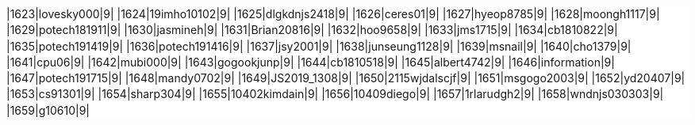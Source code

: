 |1623|lovesky000|9|
|1624|19imho10102|9|
|1625|dlgkdnjs2418|9|
|1626|ceres01|9|
|1627|hyeop8785|9|
|1628|moongh1117|9|
|1629|potech181911|9|
|1630|jasmineh|9|
|1631|Brian20816|9|
|1632|hoo9658|9|
|1633|jms1715|9|
|1634|cb1810822|9|
|1635|potech191419|9|
|1636|potech191416|9|
|1637|jsy2001|9|
|1638|junseung1128|9|
|1639|msnail|9|
|1640|cho1379|9|
|1641|cpu06|9|
|1642|mubi000|9|
|1643|gogookjunp|9|
|1644|cb1810518|9|
|1645|albert4742|9|
|1646|information|9|
|1647|potech191715|9|
|1648|mandy0702|9|
|1649|JS2019&#95;1308|9|
|1650|2115wjdalscjf|9|
|1651|msgogo2003|9|
|1652|yd20407|9|
|1653|cs91301|9|
|1654|sharp304|9|
|1655|10402kimdain|9|
|1656|10409diego|9|
|1657|1rlarudgh2|9|
|1658|wndnjs030303|9|
|1659|g10610|9|